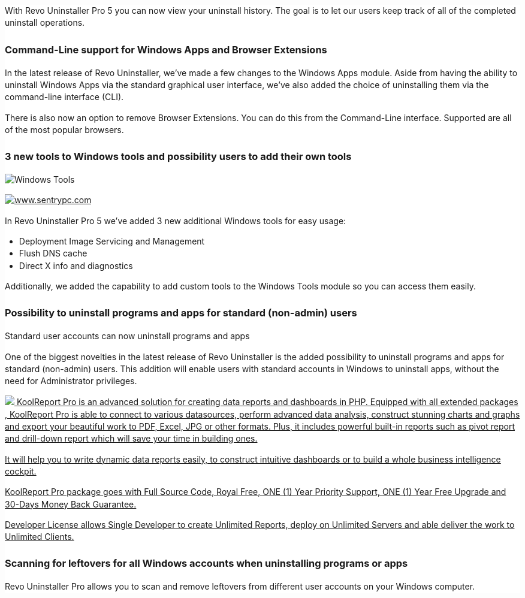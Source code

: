  With Revo Uninstaller Pro 5 you can now view your uninstall history. The goal is to let our users keep track of all of the completed uninstall operations.

### Command-Line support for Windows Apps and Browser Extensions

 In the latest release of Revo Uninstaller, we’ve made a few changes to the Windows Apps module. Aside from having the ability to uninstall Windows Apps via the standard graphical user interface, we’ve also added the choice of uninstalling them via the command-line interface (CLI).

 There is also now an option to remove Browser Extensions. You can do this from the Command-Line interface. Supported are all of the most popular browsers.

### 3 new tools to Windows tools and possibility users to add their own tools

![Windows Tools](https://f057a20f961f56a72089-b74530d2d26278124f446233f95622ef.ssl.cf1.rackcdn.com/site/blog/introducing-revo-5/3-new-windows-tools.png)


<a href="https://sentrypc.7eer.net/c/5597632/398457/3022" target="_top" id="398457"><img src="//a.impactradius-go.com/display-ad/3022-398457" border="0" alt="www.sentrypc.com" width="980" height="120"/></a><img height="0" width="0" src="https://sentrypc.7eer.net/i/5597632/398457/3022" style="position:absolute;visibility:hidden;" border="0" />

 In Revo Uninstaller Pro 5 we’ve added 3 new additional Windows tools for easy usage:

* Deployment Image Servicing and Management
* Flush DNS cache
* Direct X info and diagnostics

 Additionally, we added the capability to add custom tools to the Windows Tools module so you can access them easily.

### Possibility to uninstall programs and apps for standard (non-admin) users

Standard user accounts can now uninstall programs and apps

 One of the biggest novelties in the latest release of Revo Uninstaller is the added possibility to uninstall programs and apps for standard (non-admin) users. This addition will enable users with standard accounts in Windows to uninstall apps, without the need for Administrator privileges.


<a href="https://secure.2checkout.com/order/checkout.php?PRODS=4737285&QTY=1&AFFILIATE=108875&CART=1"><img src="https://secure.avangate.com/images/merchant/b2f83c409ce63012229fb9cd465bdcfe/products/copy_reporting_system.png" border="0">  KoolReport Pro  is an advanced solution for creating data reports and dashboards in PHP. Equipped with all  extended packages , KoolReport Pro is able to connect to various datasources, perform advanced data analysis, construct stunning charts and graphs and export your beautiful work to PDF, Excel, JPG or other formats. Plus, it includes powerful built-in reports such as pivot report and drill-down report which will save your time in building ones. 

 It will help you to write dynamic data reports easily, to construct intuitive dashboards or to build a whole business intelligence cockpit. 

  KoolReport Pro  package goes with Full Source Code, Royal Free, ONE (1) Year Priority Support, ONE (1) Year Free Upgrade and 30-Days Money Back Guarantee. 

  Developer License  allows  Single Developer  to create Unlimited Reports, deploy on Unlimited Servers and able deliver the work to Unlimited Clients. </a>

### Scanning for leftovers for all Windows accounts when uninstalling programs or apps

 Revo Uninstaller Pro allows you to scan and remove leftovers from different user accounts on your Windows computer.
